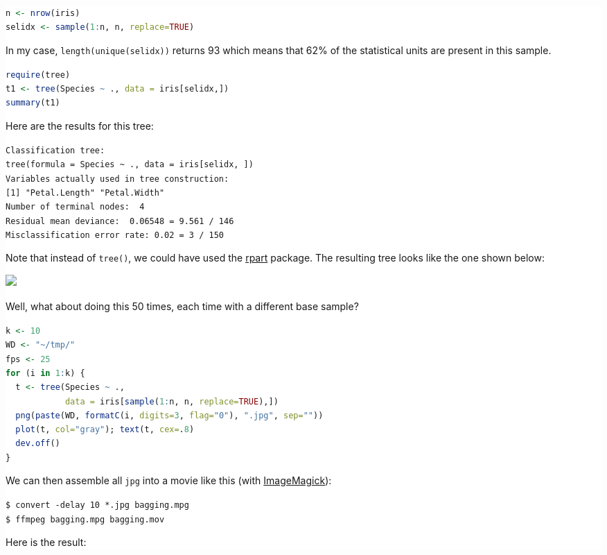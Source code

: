 ```r
n <- nrow(iris)
selidx <- sample(1:n, n, replace=TRUE)
```

In my case, `length(unique(selidx))` returns 93 which means that 62% of the statistical units are present in this sample.

```r
require(tree)
t1 <- tree(Species ~ ., data = iris[selidx,])
summary(t1)
```

Here are the results for this tree:

```
Classification tree:
tree(formula = Species ~ ., data = iris[selidx, ])
Variables actually used in tree construction:
[1] "Petal.Length" "Petal.Width" 
Number of terminal nodes:  4 
Residual mean deviance:  0.06548 = 9.561 / 146 
Misclassification error rate: 0.02 = 3 / 150 
```

Note that instead of `tree()`, we could have used the [rpart](http://cran.r-project.org/web/packages/rpart/index.html) package. The resulting tree looks like the one shown below:

![](/img/20110225184022.png)

Well, what about doing this 50 times, each time with a different base sample?

```r
k <- 10
WD <- "~/tmp/"
fps <- 25
for (i in 1:k) {
  t <- tree(Species ~ ., 
            data = iris[sample(1:n, n, replace=TRUE),])
  png(paste(WD, formatC(i, digits=3, flag="0"), ".jpg", sep=""))
  plot(t, col="gray"); text(t, cex=.8)
  dev.off()
}
```

We can then assemble all `jpg` into a movie like this (with
[ImageMagick](http://www.imagemagick.org/script/index.php)):

```
$ convert -delay 10 *.jpg bagging.mpg
$ ffmpeg bagging.mpg bagging.mov
```

Here is the result:

<object width="480" height="480" classid="clsid:02bf25d5-8c17-4b23-bc80-d3488abddc6b"><br /> <param name="src" value="http://www.aliquote.org/pub/bagging.mov" /><embed src="http://www.aliquote.org/pub/bagging.mov" type="video/quicktime" width="480" height="480"></embed><br /> </object>
